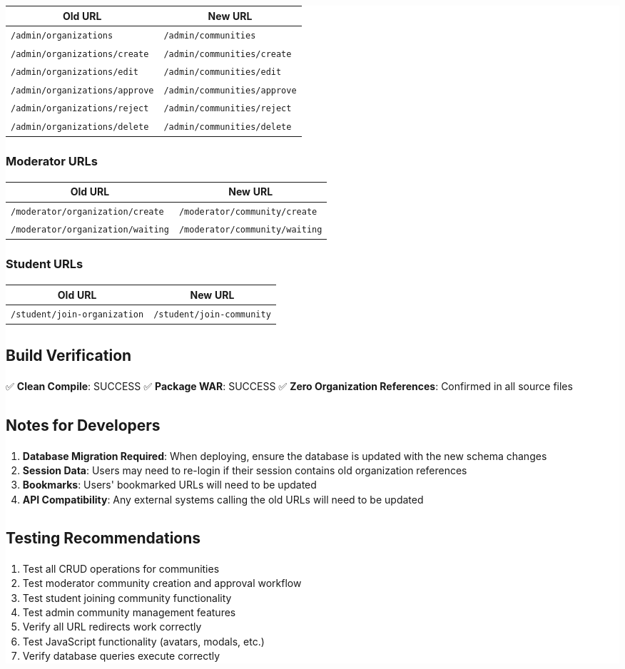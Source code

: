 | Old URL                        | New URL                      |
| ------------------------------ | ---------------------------- |
| `/admin/organizations`         | `/admin/communities`         |
| `/admin/organizations/create`  | `/admin/communities/create`  |
| `/admin/organizations/edit`    | `/admin/communities/edit`    |
| `/admin/organizations/approve` | `/admin/communities/approve` |
| `/admin/organizations/reject`  | `/admin/communities/reject`  |
| `/admin/organizations/delete`  | `/admin/communities/delete`  |

### Moderator URLs

| Old URL                           | New URL                        |
| --------------------------------- | ------------------------------ |
| `/moderator/organization/create`  | `/moderator/community/create`  |
| `/moderator/organization/waiting` | `/moderator/community/waiting` |

### Student URLs

| Old URL                      | New URL                   |
| ---------------------------- | ------------------------- |
| `/student/join-organization` | `/student/join-community` |

## Build Verification

✅ **Clean Compile**: SUCCESS
✅ **Package WAR**: SUCCESS
✅ **Zero Organization References**: Confirmed in all source files

## Notes for Developers

1. **Database Migration Required**: When deploying, ensure the database is updated with the new schema changes
2. **Session Data**: Users may need to re-login if their session contains old organization references
3. **Bookmarks**: Users' bookmarked URLs will need to be updated
4. **API Compatibility**: Any external systems calling the old URLs will need to be updated

## Testing Recommendations

1. Test all CRUD operations for communities
2. Test moderator community creation and approval workflow
3. Test student joining community functionality
4. Test admin community management features
5. Verify all URL redirects work correctly
6. Test JavaScript functionality (avatars, modals, etc.)
7. Verify database queries execute correctly
